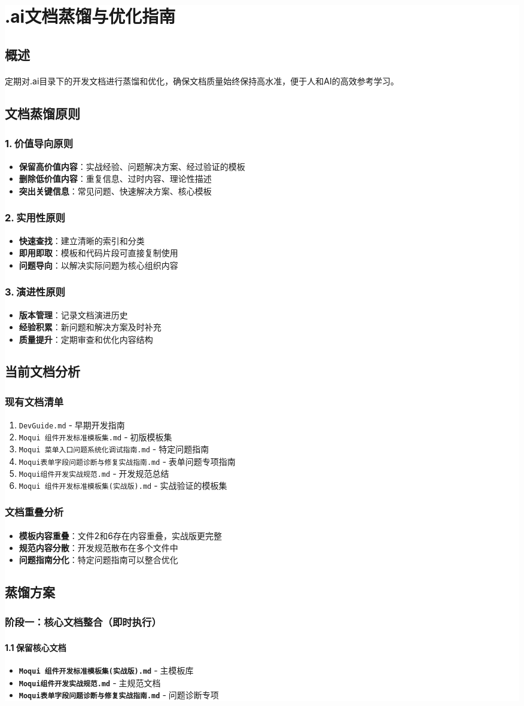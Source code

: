 # .ai文档蒸馏与优化指南

## 概述

定期对.ai目录下的开发文档进行蒸馏和优化，确保文档质量始终保持高水准，便于人和AI的高效参考学习。

## 文档蒸馏原则

### 1. 价值导向原则
- **保留高价值内容**：实战经验、问题解决方案、经过验证的模板
- **删除低价值内容**：重复信息、过时内容、理论性描述
- **突出关键信息**：常见问题、快速解决方案、核心模板

### 2. 实用性原则
- **快速查找**：建立清晰的索引和分类
- **即用即取**：模板和代码片段可直接复制使用
- **问题导向**：以解决实际问题为核心组织内容

### 3. 演进性原则
- **版本管理**：记录文档演进历史
- **经验积累**：新问题和解决方案及时补充
- **质量提升**：定期审查和优化内容结构

## 当前文档分析

### 现有文档清单
1. `DevGuide.md` - 早期开发指南
2. `Moqui 组件开发标准模板集.md` - 初版模板集
3. `Moqui 菜单入口问题系统化调试指南.md` - 特定问题指南
4. `Moqui表单字段问题诊断与修复实战指南.md` - 表单问题专项指南
5. `Moqui组件开发实战规范.md` - 开发规范总结
6. `Moqui 组件开发标准模板集(实战版).md` - 实战验证的模板集

### 文档重叠分析
- **模板内容重叠**：文件2和6存在内容重叠，实战版更完整
- **规范内容分散**：开发规范散布在多个文件中
- **问题指南分化**：特定问题指南可以整合优化

## 蒸馏方案

### 阶段一：核心文档整合（即时执行）

#### 1.1 保留核心文档
- **`Moqui 组件开发标准模板集(实战版).md`** - 主模板库
- **`Moqui组件开发实战规范.md`** - 主规范文档
- **`Moqui表单字段问题诊断与修复实战指南.md`** - 问题诊断专项
